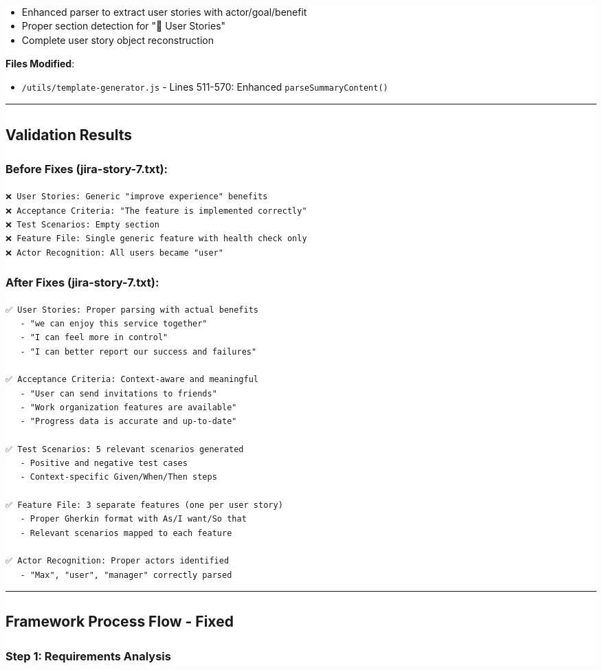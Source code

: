 - Enhanced parser to extract user stories with actor/goal/benefit
- Proper section detection for "👥 User Stories"
- Complete user story object reconstruction

**Files Modified**:

- `/utils/template-generator.js` - Lines 511-570: Enhanced `parseSummaryContent()`

---

## **Validation Results**

### **Before Fixes** (jira-story-7.txt):

```
❌ User Stories: Generic "improve experience" benefits
❌ Acceptance Criteria: "The feature is implemented correctly"
❌ Test Scenarios: Empty section
❌ Feature File: Single generic feature with health check only
❌ Actor Recognition: All users became "user"
```

### **After Fixes** (jira-story-7.txt):

```
✅ User Stories: Proper parsing with actual benefits
   - "we can enjoy this service together"
   - "I can feel more in control"
   - "I can better report our success and failures"

✅ Acceptance Criteria: Context-aware and meaningful
   - "User can send invitations to friends"
   - "Work organization features are available"
   - "Progress data is accurate and up-to-date"

✅ Test Scenarios: 5 relevant scenarios generated
   - Positive and negative test cases
   - Context-specific Given/When/Then steps

✅ Feature File: 3 separate features (one per user story)
   - Proper Gherkin format with As/I want/So that
   - Relevant scenarios mapped to each feature

✅ Actor Recognition: Proper actors identified
   - "Max", "user", "manager" correctly parsed
```

---

## **Framework Process Flow - Fixed**

### **Step 1: Requirements Analysis**
